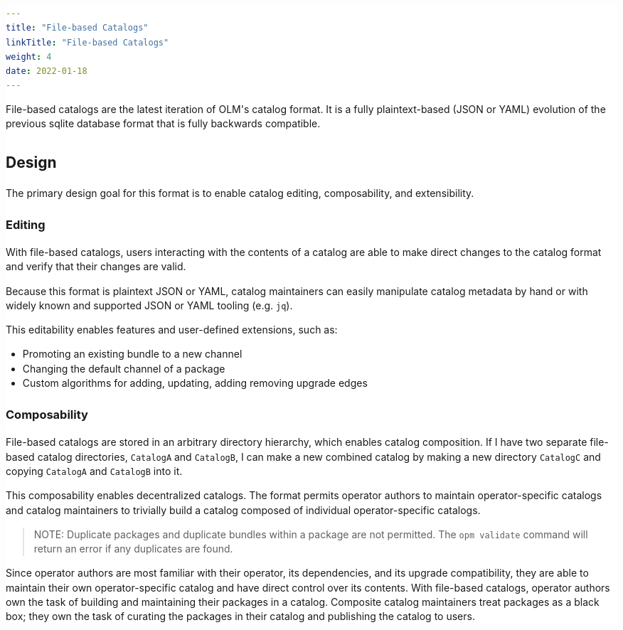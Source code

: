 ```yaml
---
title: "File-based Catalogs"
linkTitle: "File-based Catalogs"
weight: 4
date: 2022-01-18
---
```


File-based catalogs are the latest iteration of OLM's catalog format. It is a fully plaintext-based (JSON or YAML)
evolution of the previous sqlite database format that is fully backwards compatible.

## Design

The primary design goal for this format is to enable catalog editing, composability, and extensibility.

### Editing

With file-based catalogs, users interacting with the contents of a catalog are able to make direct changes to the catalog
format and verify that their changes are valid.

Because this format is plaintext JSON or YAML, catalog maintainers can easily manipulate catalog metadata by hand or with
widely known and supported JSON or YAML tooling (e.g. `jq`).

This editability enables features and user-defined extensions, such as:
- Promoting an existing bundle to a new channel
- Changing the default channel of a package
- Custom algorithms for adding, updating, adding removing upgrade edges

### Composability

File-based catalogs are stored in an arbitrary directory hierarchy, which enables catalog composition. If I have two
separate file-based catalog directories, `CatalogA` and `CatalogB`, I can make a new combined catalog by making a new
directory `CatalogC` and copying `CatalogA` and `CatalogB` into it.

This composability enables decentralized catalogs. The format permits operator authors to maintain operator-specific
catalogs and catalog maintainers to trivially build a catalog composed of individual operator-specific catalogs.

> NOTE: Duplicate packages and duplicate bundles within a package are not permitted. The `opm validate` command will
> return an error if any duplicates are found.

Since operator authors are most familiar with their operator, its dependencies, and its upgrade compatibility, they are
able to maintain their own operator-specific catalog and have direct control over its contents. With file-based catalogs,
operator authors own the task of building and maintaining their packages in a catalog. Composite catalog maintainers treat
packages as a black box; they own the task of curating the packages in their catalog and publishing the catalog to
users.
